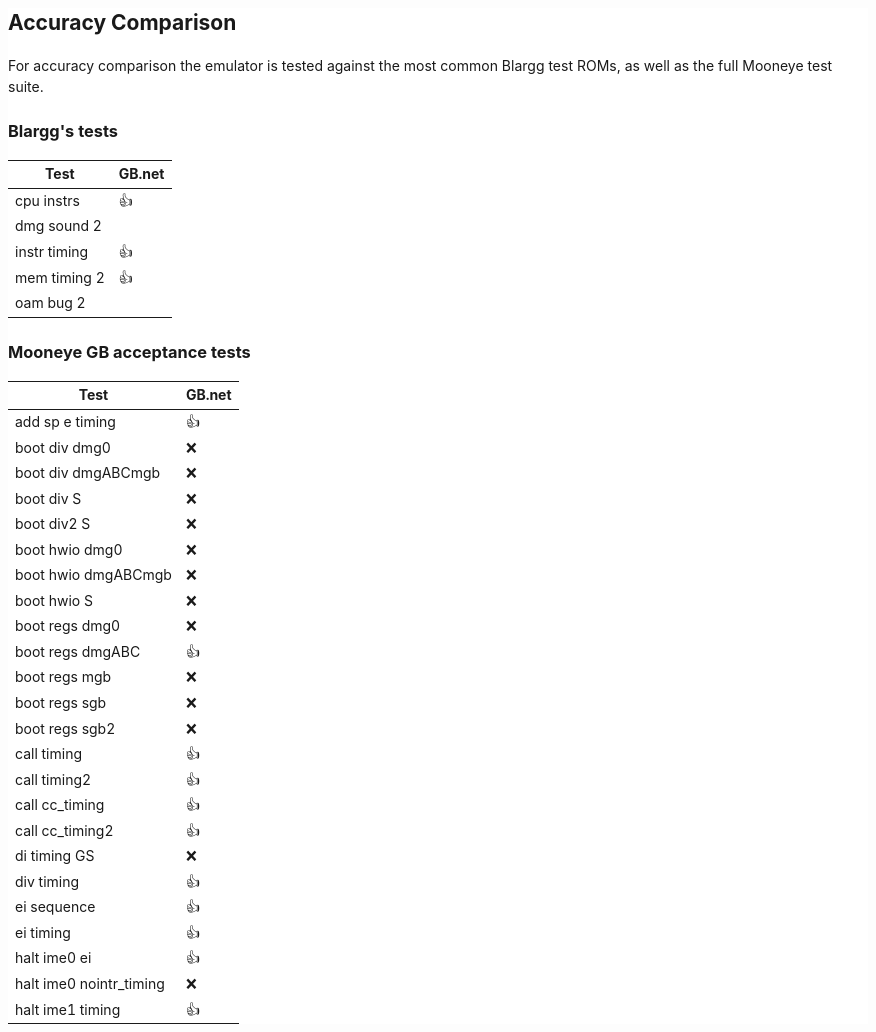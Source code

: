 ## Accuracy Comparison

For accuracy comparison the emulator is tested against the most common Blargg test ROMs, as well as the full Mooneye test suite.

### Blargg's tests

| Test              | GB.net     | 
| ----------------- | ---------- | 
| cpu instrs        | :+1:       | 
| dmg sound 2       |            | 
| instr timing      | :+1:       | 
| mem timing 2      | :+1:       | 
| oam bug 2         |            | 

### Mooneye GB acceptance tests

| Test                    | GB.net     | 
| ----------------------- | ---------- | 
| add sp e timing         | :+1:       | 
| boot div dmg0           | :x:        | 
| boot div dmgABCmgb      | :x:        |
| boot div S              | :x:        | 
| boot div2 S             | :x:        | 
| boot hwio dmg0          | :x:        |
| boot hwio dmgABCmgb     | :x:        | 
| boot hwio S             | :x:        | 
| boot regs dmg0          | :x:        | 
| boot regs dmgABC        | :+1:       | 
| boot regs mgb           | :x:        | 
| boot regs sgb           | :x:        | 
| boot regs sgb2          | :x:        | 
| call timing             | :+1:       | 
| call timing2            | :+1:       | 
| call cc_timing          | :+1:       |
| call cc_timing2         | :+1:       | 
| di timing GS            | :x:        |
| div timing              | :+1:       |
| ei sequence             | :+1:       | 
| ei timing               | :+1:       |
| halt ime0 ei            | :+1:       | 
| halt ime0 nointr_timing | :x:        | 
| halt ime1 timing        | :+1:       |